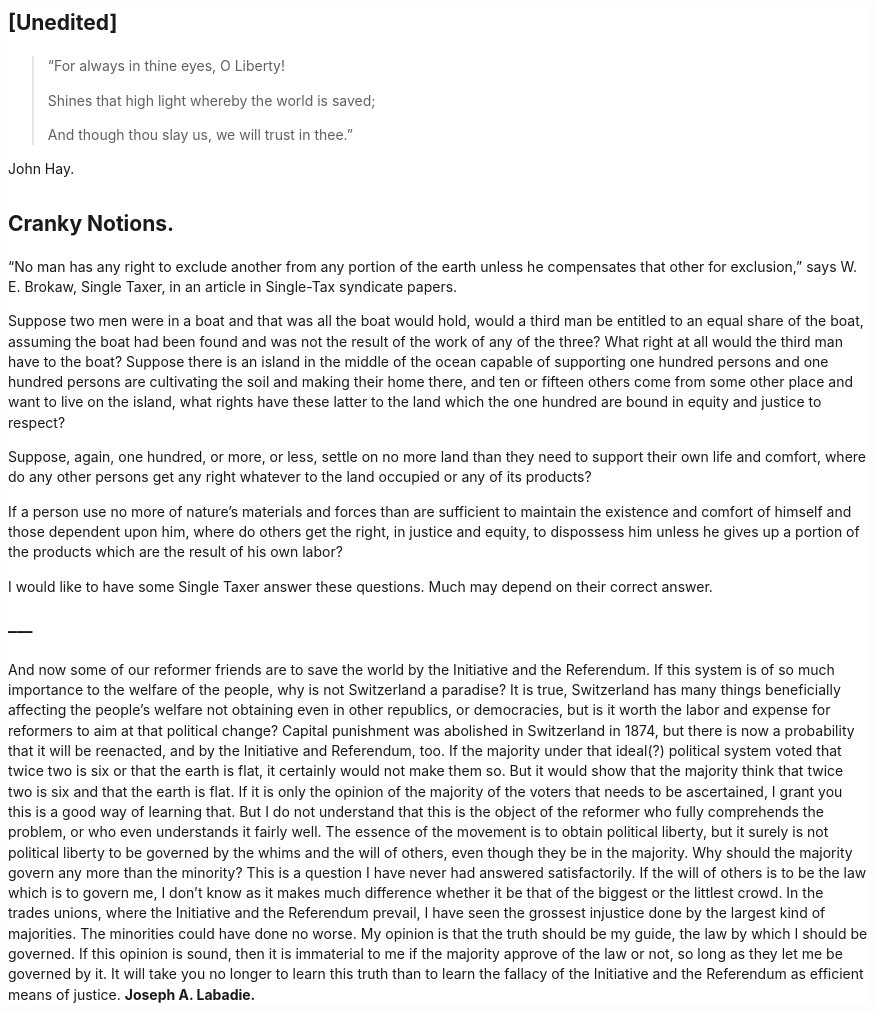 ## [Unedited]

> “For always in thine eyes, O Liberty!
>
> Shines that high light whereby the world is saved;
>
> And though thou slay us, we will trust in thee.”

John Hay.

## Cranky Notions.

“No man has any right to exclude another from any portion of the earth unless he compensates that other for exclusion,” says W. E. Brokaw, Single Taxer, in an article in Single-Tax syndicate papers.

Suppose two men were in a boat and that was all the boat would hold, would a third man be entitled to an equal share of the boat, assuming the boat had been found and was not the result of the work of any of the three? What right at all would the third man have to the boat? Suppose there is an island in the middle of the ocean capable of supporting one hundred persons and one hundred persons are cultivating the soil and making their home there, and ten or fifteen others come from some other place and want to live on the island, what rights have these latter to the land which the one hundred are bound in equity and justice to respect?

Suppose, again, one hundred, or more, or less, settle on no more land than they need to support their own life and comfort, where do any other persons get any right whatever to the land occupied or any of its products?

If a person use no more of nature’s materials and forces than are sufficient to maintain the existence and comfort of himself and those dependent upon him, where do others get the right, in justice and equity, to dispossess him unless he gives up a portion of the products which are the result of his own labor?

I would like to have some Single Taxer answer these questions. Much may depend on their correct answer.

### –––

And now some of our reformer friends are to save the world by the Initiative and the Referendum. If this system is of so much importance to the welfare of the people, why is not Switzerland a paradise? It is true, Switzerland has many things beneficially affecting the people’s welfare not obtaining even in other republics, or democracies, but is it worth the labor and expense for reformers to aim at that political change? Capital punishment was abolished in Switzerland in 1874, but there is now a probability that it will be reenacted, and by the Initiative and Referendum, too. If the majority under that ideal(?) political system voted that twice two is six or that the earth is flat, it certainly would not make them so. But it would show that the majority think that twice two is six and that the earth is flat. If it is only the opinion of the majority of the voters that needs to be ascertained, I grant you this is a good way of learning that. But I do not understand that this is the object of the reformer who fully comprehends the problem, or who even understands it fairly well. The essence of the movement is to obtain political liberty, but it surely is not political liberty to be governed by the whims and the will of others, even though they be in the majority. Why should the majority govern any more than the minority? This is a question I have never had answered satisfactorily. If the will of others is to be the law which is to govern me, I don’t know as it makes much difference whether it be that of the biggest or the littlest crowd. In the trades unions, where the Initiative and the Referendum prevail, I have seen the grossest injustice done by the largest kind of majorities. The minorities could have done no worse. My opinion is that the truth should be my guide, the law by which I should be governed. If this opinion is sound, then it is immaterial to me if the majority approve of the law or not, so long as they let me be governed by it. It will take you no longer to learn this truth than to learn the fallacy of the Initiative and the Referendum as efficient means of justice. **Joseph A. Labadie.**
